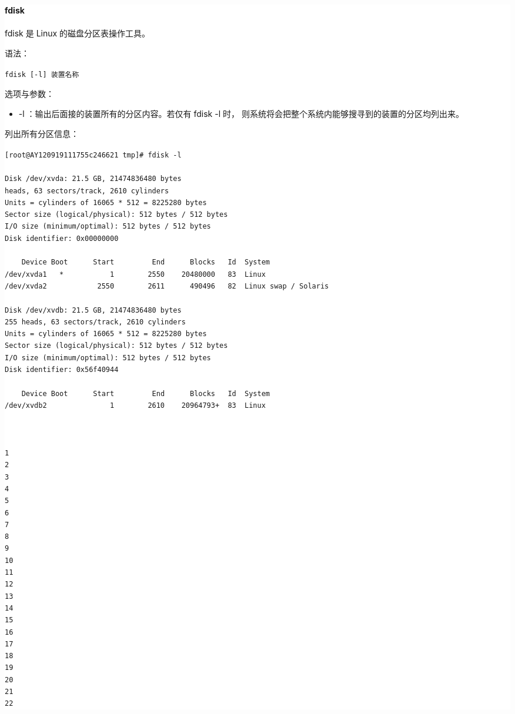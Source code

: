 #### fdisk
fdisk 是 Linux 的磁盘分区表操作工具。

语法：

```plain
fdisk [-l] 装置名称
```

选项与参数：

+ -l ：输出后面接的装置所有的分区内容。若仅有 fdisk -l 时， 则系统将会把整个系统内能够搜寻到的装置的分区均列出来。

列出所有分区信息：

```plain
[root@AY120919111755c246621 tmp]# fdisk -l

Disk /dev/xvda: 21.5 GB, 21474836480 bytes
heads, 63 sectors/track, 2610 cylinders
Units = cylinders of 16065 * 512 = 8225280 bytes
Sector size (logical/physical): 512 bytes / 512 bytes
I/O size (minimum/optimal): 512 bytes / 512 bytes
Disk identifier: 0x00000000

    Device Boot      Start         End      Blocks   Id  System
/dev/xvda1   *           1        2550    20480000   83  Linux
/dev/xvda2            2550        2611      490496   82  Linux swap / Solaris

Disk /dev/xvdb: 21.5 GB, 21474836480 bytes
255 heads, 63 sectors/track, 2610 cylinders
Units = cylinders of 16065 * 512 = 8225280 bytes
Sector size (logical/physical): 512 bytes / 512 bytes
I/O size (minimum/optimal): 512 bytes / 512 bytes
Disk identifier: 0x56f40944

    Device Boot      Start         End      Blocks   Id  System
/dev/xvdb2               1        2610    20964793+  83  Linux



1
2
3
4
5
6
7
8
9
10
11
12
13
14
15
16
17
18
19
20
21
22
```
